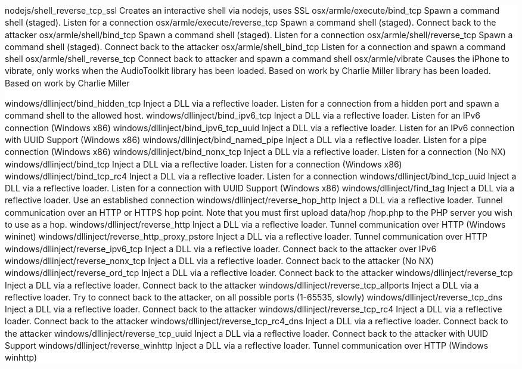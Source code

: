 nodejs/shell_reverse_tcp_ssl                        Creates an interactive shell via nodejs, uses SSL
osx/armle/execute/bind_tcp                          Spawn a command shell (staged). Listen for a connection
osx/armle/execute/reverse_tcp                       Spawn a command shell (staged). Connect back to the attacker
osx/armle/shell/bind_tcp                            Spawn a command shell (staged). Listen for a connection
osx/armle/shell/reverse_tcp                         Spawn a command shell (staged). Connect back to the attacker
osx/armle/shell_bind_tcp                            Listen for a connection and spawn a command shell
osx/armle/shell_reverse_tcp                         Connect back to attacker and spawn a command shell
osx/armle/vibrate                                   Causes the iPhone to vibrate, only works when the AudioToolkit library has been loaded. Based on work by Charlie Miller
library has been loaded. Based on work by Charlie Miller

windows/dllinject/bind_hidden_tcp                   Inject a DLL via a reflective loader. Listen for a connection from a hidden port and spawn a command shell to the allowed host.
windows/dllinject/bind_ipv6_tcp                     Inject a DLL via a reflective loader. Listen for an IPv6 connection (Windows x86)
windows/dllinject/bind_ipv6_tcp_uuid                Inject a DLL via a reflective loader. Listen for an IPv6 connection with UUID Support (Windows x86)
windows/dllinject/bind_named_pipe                   Inject a DLL via a reflective loader. Listen for a pipe connection (Windows x86)
windows/dllinject/bind_nonx_tcp                     Inject a DLL via a reflective loader. Listen for a connection (No NX)
windows/dllinject/bind_tcp                          Inject a DLL via a reflective loader. Listen for a connection (Windows x86)
windows/dllinject/bind_tcp_rc4                      Inject a DLL via a reflective loader. Listen for a connection
windows/dllinject/bind_tcp_uuid                     Inject a DLL via a reflective loader. Listen for a connection with UUID Support (Windows x86)
windows/dllinject/find_tag                          Inject a DLL via a reflective loader. Use an established connection
windows/dllinject/reverse_hop_http                  Inject a DLL via a reflective loader. Tunnel communication over an HTTP or HTTPS hop point. Note that you must first upload data/hop
                                                        /hop.php to the PHP server you wish to use as a hop.
windows/dllinject/reverse_http                      Inject a DLL via a reflective loader. Tunnel communication over HTTP (Windows wininet)
windows/dllinject/reverse_http_proxy_pstore         Inject a DLL via a reflective loader. Tunnel communication over HTTP
windows/dllinject/reverse_ipv6_tcp                  Inject a DLL via a reflective loader. Connect back to the attacker over IPv6
windows/dllinject/reverse_nonx_tcp                  Inject a DLL via a reflective loader. Connect back to the attacker (No NX)
windows/dllinject/reverse_ord_tcp                   Inject a DLL via a reflective loader. Connect back to the attacker
windows/dllinject/reverse_tcp                       Inject a DLL via a reflective loader. Connect back to the attacker
windows/dllinject/reverse_tcp_allports              Inject a DLL via a reflective loader. Try to connect back to the attacker, on all possible ports (1-65535, slowly)
windows/dllinject/reverse_tcp_dns                   Inject a DLL via a reflective loader. Connect back to the attacker
windows/dllinject/reverse_tcp_rc4                   Inject a DLL via a reflective loader. Connect back to the attacker
windows/dllinject/reverse_tcp_rc4_dns               Inject a DLL via a reflective loader. Connect back to the attacker
windows/dllinject/reverse_tcp_uuid                  Inject a DLL via a reflective loader. Connect back to the attacker with UUID Support
windows/dllinject/reverse_winhttp                   Inject a DLL via a reflective loader. Tunnel communication over HTTP (Windows winhttp)
	